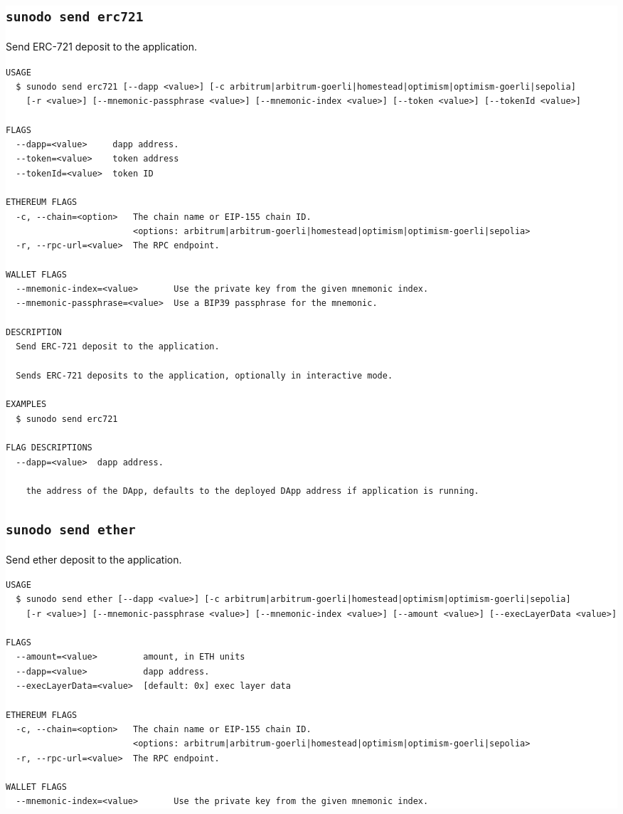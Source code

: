 ## `sunodo send erc721`

Send ERC-721 deposit to the application.

```
USAGE
  $ sunodo send erc721 [--dapp <value>] [-c arbitrum|arbitrum-goerli|homestead|optimism|optimism-goerli|sepolia]
    [-r <value>] [--mnemonic-passphrase <value>] [--mnemonic-index <value>] [--token <value>] [--tokenId <value>]

FLAGS
  --dapp=<value>     dapp address.
  --token=<value>    token address
  --tokenId=<value>  token ID

ETHEREUM FLAGS
  -c, --chain=<option>   The chain name or EIP-155 chain ID.
                         <options: arbitrum|arbitrum-goerli|homestead|optimism|optimism-goerli|sepolia>
  -r, --rpc-url=<value>  The RPC endpoint.

WALLET FLAGS
  --mnemonic-index=<value>       Use the private key from the given mnemonic index.
  --mnemonic-passphrase=<value>  Use a BIP39 passphrase for the mnemonic.

DESCRIPTION
  Send ERC-721 deposit to the application.

  Sends ERC-721 deposits to the application, optionally in interactive mode.

EXAMPLES
  $ sunodo send erc721

FLAG DESCRIPTIONS
  --dapp=<value>  dapp address.

    the address of the DApp, defaults to the deployed DApp address if application is running.
```

## `sunodo send ether`

Send ether deposit to the application.

```
USAGE
  $ sunodo send ether [--dapp <value>] [-c arbitrum|arbitrum-goerli|homestead|optimism|optimism-goerli|sepolia]
    [-r <value>] [--mnemonic-passphrase <value>] [--mnemonic-index <value>] [--amount <value>] [--execLayerData <value>]

FLAGS
  --amount=<value>         amount, in ETH units
  --dapp=<value>           dapp address.
  --execLayerData=<value>  [default: 0x] exec layer data

ETHEREUM FLAGS
  -c, --chain=<option>   The chain name or EIP-155 chain ID.
                         <options: arbitrum|arbitrum-goerli|homestead|optimism|optimism-goerli|sepolia>
  -r, --rpc-url=<value>  The RPC endpoint.

WALLET FLAGS
  --mnemonic-index=<value>       Use the private key from the given mnemonic index.
```